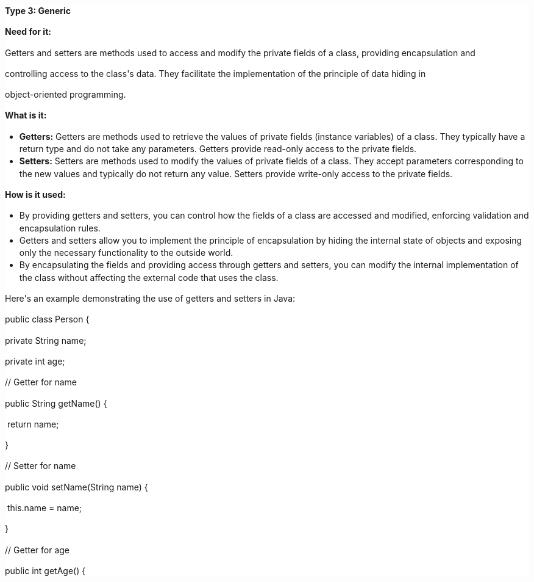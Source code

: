 **Type 3: Generic**

**Need for it:**

Getters and setters are methods used to access and modify the private fields of a class, providing encapsulation and 

controlling access to the class's data. They facilitate the implementation of the principle of data hiding in 

object-oriented programming.

**What is it:**

- **Getters:** Getters are methods used to retrieve the values of private fields (instance variables) of a class. They typically have a return type and do not take any parameters. Getters provide read-only access to the private fields.
- **Setters:** Setters are methods used to modify the values of private fields of a class. They accept parameters corresponding to the new values and typically do not return any value. Setters provide write-only access to the private fields.

**How is it used:**

- By providing getters and setters, you can control how the fields of a class are accessed and modified, enforcing validation and encapsulation rules.
- Getters and setters allow you to implement the principle of encapsulation by hiding the internal state of objects and exposing only the necessary functionality to the outside world.
- By encapsulating the fields and providing access through getters and setters, you can modify the internal implementation of the class without affecting the external code that uses the class.

Here's an example demonstrating the use of getters and setters in Java:

public class Person {

  private String name;

  private int age;

  

  // Getter for name

  public String getName() {

​    return name;

  }

  

  // Setter for name

  public void setName(String name) {

​    this.name = name;

  }

  

  // Getter for age

  public int getAge() {

